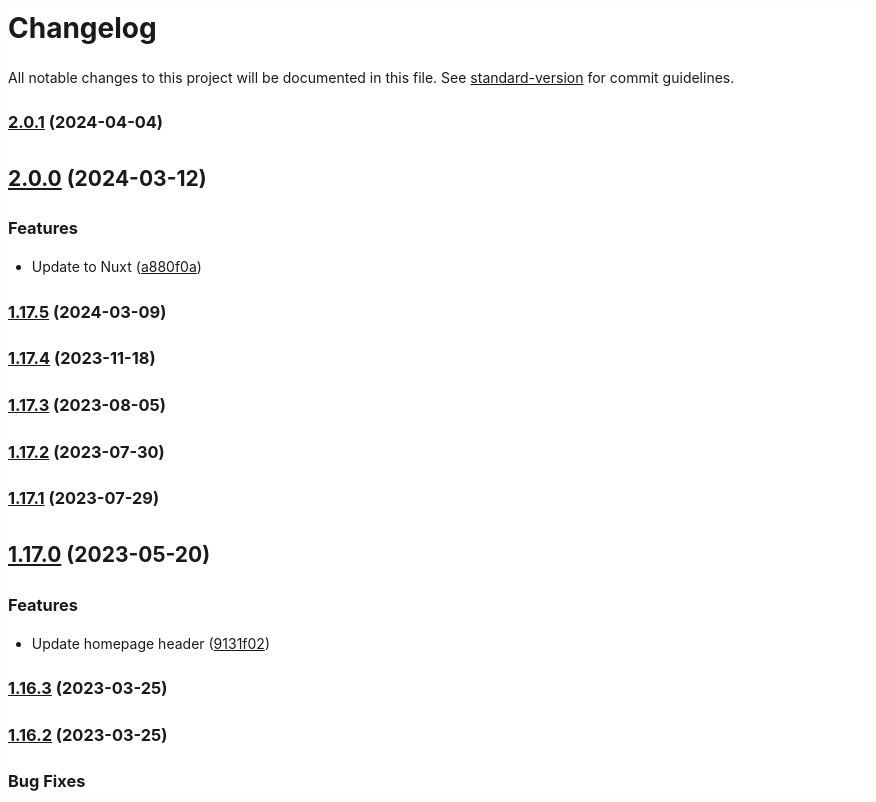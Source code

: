 # Changelog

All notable changes to this project will be documented in this file. See [standard-version](https://github.com/conventional-changelog/standard-version) for commit guidelines.

### [2.0.1](https://github.com/jordanleven/jordanleven.com/compare/v2.0.0...v2.0.1) (2024-04-04)

## [2.0.0](https://github.com/jordanleven/jordanleven.com/compare/v1.17.5...v2.0.0) (2024-03-12)


### Features

* Update to Nuxt ([a880f0a](https://github.com/jordanleven/jordanleven.com/commit/a880f0adc46d09167b8d9f6dceab1ed88456ee37))

### [1.17.5](https://github.com/jordanleven/jordanleven.com/compare/v1.17.4...v1.17.5) (2024-03-09)

### [1.17.4](https://github.com/jordanleven/jordanleven.com/compare/v1.17.3...v1.17.4) (2023-11-18)

### [1.17.3](https://github.com/jordanleven/jordanleven.com/compare/v1.17.2...v1.17.3) (2023-08-05)

### [1.17.2](https://github.com/jordanleven/jordanleven.com/compare/v1.17.1...v1.17.2) (2023-07-30)

### [1.17.1](https://github.com/jordanleven/jordanleven.com/compare/v1.17.0...v1.17.1) (2023-07-29)

## [1.17.0](https://github.com/jordanleven/jordanleven.com/compare/v1.16.3...v1.17.0) (2023-05-20)


### Features

* Update homepage header ([9131f02](https://github.com/jordanleven/jordanleven.com/commit/9131f022e17f3e6557bad8938466d865db1b573e))

### [1.16.3](https://github.com/jordanleven/jordanleven.com/compare/v1.16.2...v1.16.3) (2023-03-25)

### [1.16.2](https://github.com/jordanleven/jordanleven.com/compare/v1.16.1...v1.16.2) (2023-03-25)


### Bug Fixes
